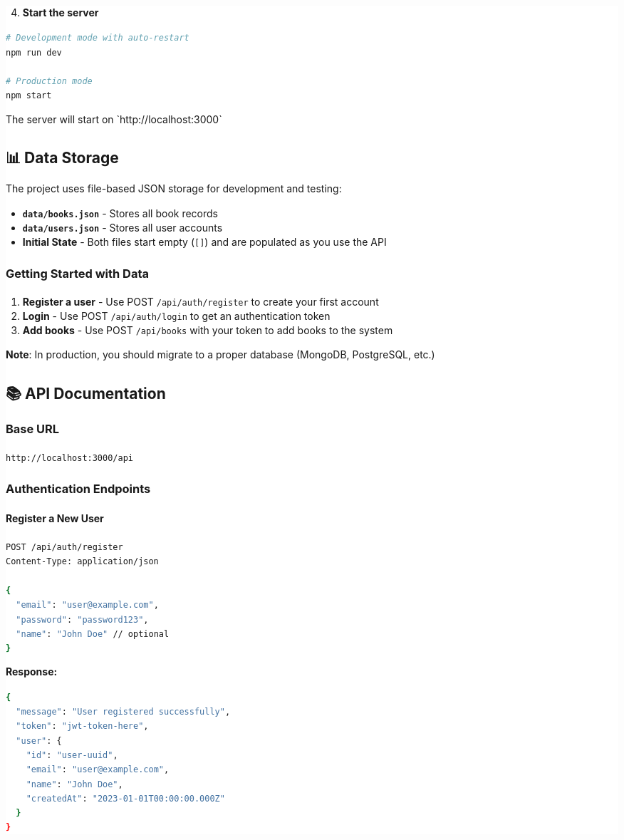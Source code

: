 4. **Start the server**

```bash
# Development mode with auto-restart
npm run dev

# Production mode
npm start
```

The server will start on \`http://localhost:3000\`

## 📊 **Data Storage**

The project uses file-based JSON storage for development and testing:

- **`data/books.json`** - Stores all book records
- **`data/users.json`** - Stores all user accounts
- **Initial State** - Both files start empty (`[]`) and are populated as you use the API

### Getting Started with Data

1. **Register a user** - Use POST `/api/auth/register` to create your first account
2. **Login** - Use POST `/api/auth/login` to get an authentication token
3. **Add books** - Use POST `/api/books` with your token to add books to the system

**Note**: In production, you should migrate to a proper database (MongoDB, PostgreSQL, etc.)

## 📚 API Documentation

### Base URL

```
http://localhost:3000/api
```

### Authentication Endpoints

#### Register a New User

```bash
POST /api/auth/register
Content-Type: application/json

{
  "email": "user@example.com",
  "password": "password123",
  "name": "John Doe" // optional
}
```

**Response:**

```bash
{
  "message": "User registered successfully",
  "token": "jwt-token-here",
  "user": {
    "id": "user-uuid",
    "email": "user@example.com",
    "name": "John Doe",
    "createdAt": "2023-01-01T00:00:00.000Z"
  }
}
```
